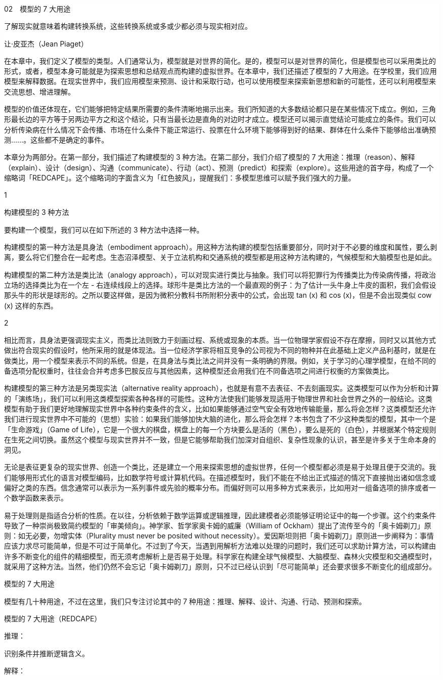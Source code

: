 02　模型的 7 大用途

了解现实就意味着构建转换系统，这些转换系统或多或少都必须与现实相对应。

让·皮亚杰（Jean Piaget）

在本章中，我们定义了模型的类型。人们通常认为，模型就是对世界的简化。是的，模型可以是对世界的简化，但是模型也可以采用类比的形式，或者，模型本身可能就是为探索思想和总结观点而构建的虚拟世界。在本章中，我们还描述了模型的 7 大用途。在学校里，我们应用模型来解释数据。在现实世界中，我们应用模型来预测、设计和采取行动，也可以使用模型来探索新思想和新的可能性，还可以利用模型来交流思想、增进理解。

模型的价值还体现在，它们能够把特定结果所需要的条件清晰地揭示出来。我们所知道的大多数结论都只是在某些情况下成立。例如，三角形最长边的平方等于另两边平方之和这个结论，只有当最长边是直角的对边时才成立。模型还可以揭示直觉结论可能成立的条件。我们可以分析传染病在什么情况下会传播、市场在什么条件下能正常运行、投票在什么环境下能够得到好的结果、群体在什么条件下能够给出准确预测……。这些都不是确定的事件。

本章分为两部分。在第一部分，我们描述了构建模型的 3 种方法。在第二部分，我们介绍了模型的 7 大用途：推理（reason）、解释（explain）、设计（design）、沟通（communicate）、行动（act）、预测（predict）和探索（explore）。这些用途的首字母，构成了一个缩略词「REDCAPE」。这个缩略词的字面含义为「红色披风」，提醒我们：多模型思维可以赋予我们强大的力量。

1

构建模型的 3 种方法

要构建一个模型，我们可以在如下所述的 3 种方法中选择一种。

构建模型的第一种方法是具身法（embodiment approach）。用这种方法构建的模型包括重要部分，同时对于不必要的维度和属性，要么剥离，要么将它们整合在一起考虑。生态沼泽模型、关于立法机构和交通系统的模型都是用这种方法构建的，气候模型和大脑模型也是如此。

构建模型的第二种方法是类比法（analogy approach），可以对现实进行类比与抽象。我们可以将犯罪行为传播类比为传染病传播，将政治立场的选择类比为在一个左 - 右连续线段上的选择。球形牛是类比方法的一个最直观的例子：为了估计一头牛身上牛皮的面积，我们会假设那头牛的形状是球形的。之所以要这样做，是因为微积分教科书所附积分表中的公式，会出现 tan (x) 和 cos (x)，但是不会出现类似 cow (x) 这样的东西。

2

相比而言，具身法更强调现实主义，而类比法则致力于刻画过程、系统或现象的本质。当一位物理学家假设不存在摩擦，同时又以其他方式做出符合现实的假设时，他所采用的就是体现法。当一位经济学家将相互竞争的公司视为不同的物种并在此基础上定义产品利基时，就是在做类比，用一个模型来表示不同的系统。但是，在具身法与类比法之间并没有一条明确的界限。例如，关于学习的心理学模型，在给不同的备选项分配权重时，往往会合并考虑多巴胺反应与其他因素，这种模型还会用我们在不同备选项之间进行权衡的方案做类比。

构建模型的第三种方法是另类现实法（alternative reality approach），也就是有意不去表征、不去刻画现实。这类模型可以作为分析和计算的「演练场」，我们可以利用这类模型探索各种各样的可能性。这种方法使我们能够发现适用于物理世界和社会世界之外的一般结论。这类模型有助于我们更好地理解现实世界中各种约束条件的含义，比如如果能够通过空气安全有效地传输能量，那么将会怎样？这类模型还允许我们进行现实世界中不可能的（思想）实验：如果我们能够加快大脑的进化，那么将会怎样？本书包含了不少这种类型的模型，其中一个是「生命游戏」（Game of Life），它是一个很大的棋盘，棋盘上的每一个方块要么是活的（黑色），要么是死的（白色），并根据某个特定规则在生死之间切换。虽然这个模型与现实世界并不一致，但是它能够帮助我们加深对自组织、复杂性现象的认识，甚至是许多关于生命本身的洞见。

无论是表征更复杂的现实世界、创造一个类比，还是建立一个用来探索思想的虚拟世界，任何一个模型都必须是易于处理且便于交流的。我们能够用形式化的语言对模型编码，比如数学符号或计算机代码。在描述模型时，我们不能在不给出正式描述的情况下直接抛出诸如信念或偏好之类的东西。信念通常可以表示为一系列事件或先验的概率分布。而偏好则可以用多种方式来表示，比如用对一组备选项的排序或者一个数学函数来表示。

易于处理则是指适合分析的性质。在以往，分析依赖于数学运算或逻辑推理，因此建模者必须能够证明论证中的每一个步骤。这个约束条件导致了一种崇尚极致简约模型的「审美倾向」。神学家、哲学家奥卡姆的威廉（William of Ockham）提出了流传至今的「奥卡姆剃刀」原则：如无必要，勿增实体（Plurality must never be posited without necessity）。爱因斯坦则把「奥卡姆剃刀」原则进一步阐释为：事情应该力求尽可能简单，但是不可过于简单化。不过到了今天，当遇到用解析方法难以处理的问题时，我们还可以求助计算方法，可以构建由许多不断变化的组件的精细模型，而无须考虑解析上是否易于处理。科学家在构建全球气候模型、大脑模型、森林火灾模型和交通模型时，就采用了这种方法。当然，他们仍然不会忘记「奥卡姆剃刀」原则，只不过已经认识到「尽可能简单」还会要求很多不断变化的组成部分。

模型的 7 大用途

模型有几十种用途，不过在这里，我们只专注讨论其中的 7 种用途：推理、解释、设计、沟通、行动、预测和探索。

模型的 7 大用途（REDCAPE）

推理：

识别条件并推断逻辑含义。

解释：
